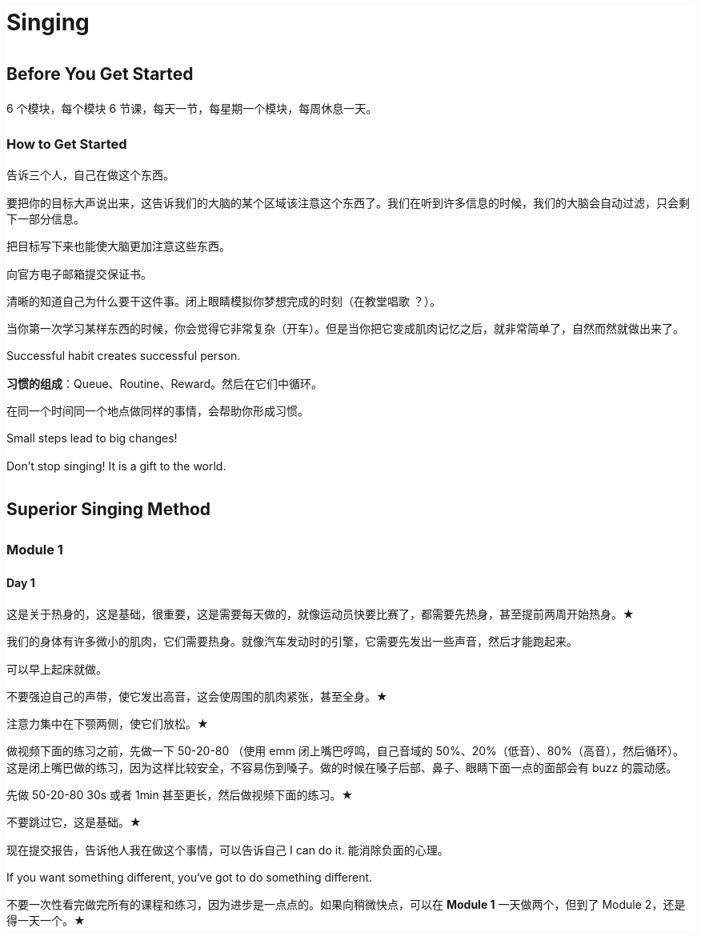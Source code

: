 # Singing

## Before You Get Started

6 个模块，每个模块 6 节课，每天一节，每星期一个模块，每周休息一天。

### How to Get Started

告诉三个人，自己在做这个东西。

要把你的目标大声说出来，这告诉我们的大脑的某个区域该注意这个东西了。我们在听到许多信息的时候，我们的大脑会自动过滤，只会剩下一部分信息。

把目标写下来也能使大脑更加注意这些东西。

向官方电子邮箱提交保证书。

清晰的知道自己为什么要干这件事。闭上眼睛模拟你梦想完成的时刻（在教堂唱歌 ？）。

当你第一次学习某样东西的时候，你会觉得它非常复杂（开车）。但是当你把它变成肌肉记忆之后，就非常简单了，自然而然就做出来了。

Successful habit creates successful person. 

**习惯的组成**：Queue、Routine、Reward。然后在它们中循环。

在同一个时间同一个地点做同样的事情，会帮助你形成习惯。

Small steps lead to big changes! 

Don’t stop singing! It is a gift to the world. 

## Superior Singing Method

### Module 1

#### Day 1

这是关于热身的，这是基础，很重要，这是需要每天做的，就像运动员快要比赛了，都需要先热身，甚至提前两周开始热身。★

我们的身体有许多微小的肌肉，它们需要热身。就像汽车发动时的引擎，它需要先发出一些声音，然后才能跑起来。

可以早上起床就做。

不要强迫自己的声带，使它发出高音，这会使周围的肌肉紧张，甚至全身。★

注意力集中在下颚两侧，使它们放松。★

做视频下面的练习之前，先做一下 50-20-80 （使用 emm 闭上嘴巴哼鸣，自己音域的 50%、20%（低音）、80%（高音），然后循环）。这是闭上嘴巴做的练习，因为这样比较安全，不容易伤到嗓子。做的时候在嗓子后部、鼻子、眼睛下面一点的面部会有 buzz 的震动感。

先做 50-20-80 30s 或者 1min 甚至更长，然后做视频下面的练习。★

不要跳过它，这是基础。★

现在提交报告，告诉他人我在做这个事情，可以告诉自己 I can do it. 能消除负面的心理。

If you want something different, you‘ve got to do something different. 

不要一次性看完做完所有的课程和练习，因为进步是一点点的。如果向稍微快点，可以在 **Module 1** 一天做两个，但到了 Module 2，还是得一天一个。★
